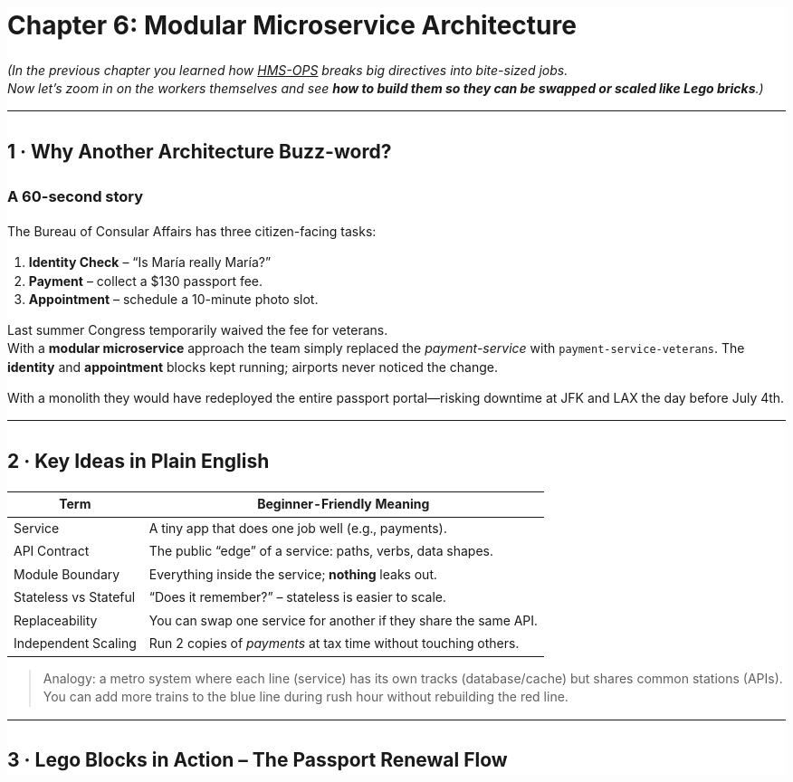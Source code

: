 # Chapter 6: Modular Microservice Architecture

*(In the previous chapter you learned how [HMS-OPS](05_management_layer__hms_svc___hms_ops__.md) breaks big directives into bite-sized jobs.  
Now let’s zoom in on the workers themselves and see **how to build them so they can be swapped or scaled like Lego bricks**.)*

---

## 1 · Why Another Architecture Buzz-word?

### A 60-second story

The Bureau of Consular Affairs has three citizen-facing tasks:

1. **Identity Check** – “Is María really María?”  
2. **Payment** – collect a $130 passport fee.  
3. **Appointment** – schedule a 10-minute photo slot.

Last summer Congress temporarily waived the fee for veterans.  
With a **modular microservice** approach the team simply replaced the *payment-service* with `payment-service-veterans`.
The **identity** and **appointment** blocks kept running; airports never noticed the change.

With a monolith they would have redeployed the entire passport portal—risking downtime at JFK and LAX the day before July 4th.

---

## 2 · Key Ideas in Plain English

| Term                        | Beginner-Friendly Meaning                                          |
|-----------------------------|--------------------------------------------------------------------|
| Service                     | A tiny app that does one job well (e.g., payments).               |
| API Contract                | The public “edge” of a service: paths, verbs, data shapes.        |
| Module Boundary             | Everything inside the service; **nothing** leaks out.             |
| Stateless vs Stateful       | “Does it remember?” – stateless is easier to scale.               |
| Replaceability              | You can swap one service for another if they share the same API.  |
| Independent Scaling         | Run 2 copies of *payments* at tax time without touching others.   |

> Analogy: a metro system where each line (service) has its own tracks (database/cache) but shares common stations (APIs). You can add more trains to the blue line during rush hour without rebuilding the red line.

---

## 3 · Lego Blocks in Action – The Passport Renewal Flow
